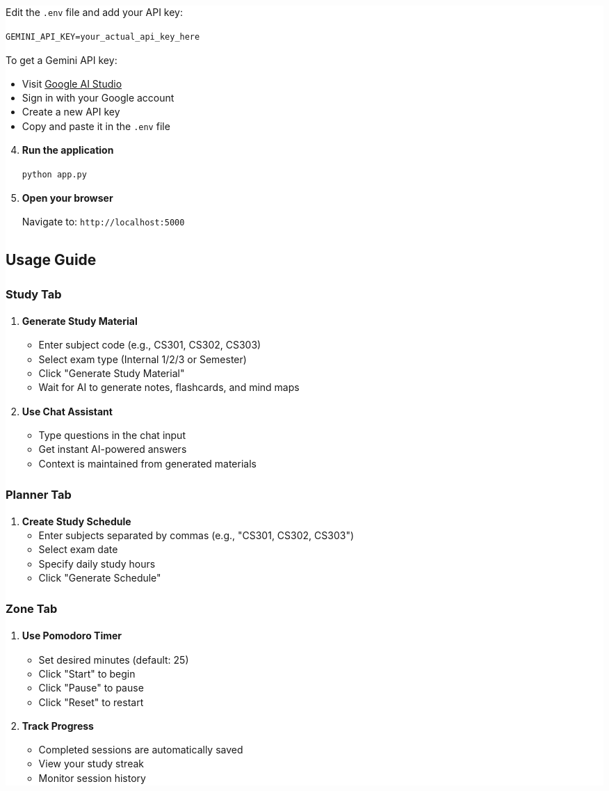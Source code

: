    Edit the `.env` file and add your API key:
   ```
   GEMINI_API_KEY=your_actual_api_key_here
   ```

   To get a Gemini API key:
   - Visit [Google AI Studio](https://makersuite.google.com/app/apikey)
   - Sign in with your Google account
   - Create a new API key
   - Copy and paste it in the `.env` file

4. **Run the application**
   ```bash
   python app.py
   ```

5. **Open your browser**
   
   Navigate to: `http://localhost:5000`

## Usage Guide

### Study Tab

1. **Generate Study Material**
   - Enter subject code (e.g., CS301, CS302, CS303)
   - Select exam type (Internal 1/2/3 or Semester)
   - Click "Generate Study Material"
   - Wait for AI to generate notes, flashcards, and mind maps

2. **Use Chat Assistant**
   - Type questions in the chat input
   - Get instant AI-powered answers
   - Context is maintained from generated materials

### Planner Tab

1. **Create Study Schedule**
   - Enter subjects separated by commas (e.g., "CS301, CS302, CS303")
   - Select exam date
   - Specify daily study hours
   - Click "Generate Schedule"

### Zone Tab

1. **Use Pomodoro Timer**
   - Set desired minutes (default: 25)
   - Click "Start" to begin
   - Click "Pause" to pause
   - Click "Reset" to restart
   
2. **Track Progress**
   - Completed sessions are automatically saved
   - View your study streak
   - Monitor session history
